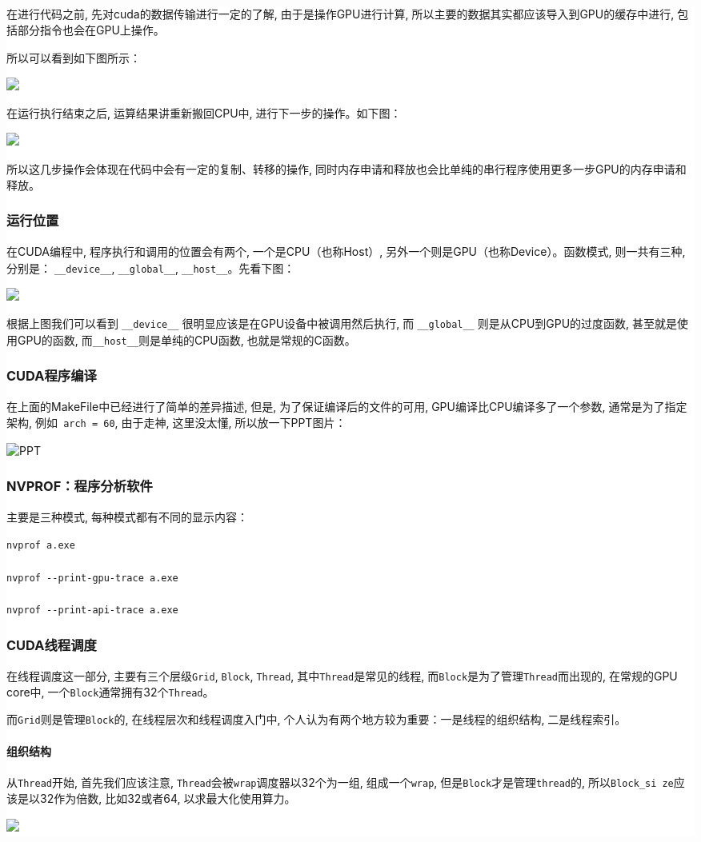 在进行代码之前, 先对cuda的数据传输进行一定的了解, 由于是操作GPU进行计算, 所以主要的数据其实都应该导入到GPU的缓存中进行, 包括部分指令也会在GPU上操作。

所以可以看到如下图所示：

![](/images/2022-01-10/cudaDataMove.png)

在运行执行结束之后, 运算结果讲重新搬回CPU中, 进行下一步的操作。如下图：

![](/images/2022-01-10/cudaDataReturn.png)

所以这几步操作会体现在代码中会有一定的复制、转移的操作, 同时内存申请和释放也会比单纯的串行程序使用更多一步GPU的内存申请和释放。

### 运行位置

在CUDA编程中, 程序执行和调用的位置会有两个, 一个是CPU（也称Host）, 另外一个则是GPU（也称Device）。函数模式, 则一共有三种, 分别是： `__device__`, `__global__`, `__host__`。先看下图：

![](/images/2022-01-10/functionLocation.png)

根据上图我们可以看到 `__device__` 很明显应该是在GPU设备中被调用然后执行, 而 `__global__` 则是从CPU到GPU的过度函数, 甚至就是使用GPU的函数, 而`__host__`则是单纯的CPU函数, 也就是常规的C函数。

### CUDA程序编译

在上面的MakeFile中已经进行了简单的差异描述, 但是, 为了保证编译后的文件的可用, GPU编译比CPU编译多了一个参数, 通常是为了指定架构, 例如` arch = 60`, 由于走神, 这里没太懂, 所以放一下PPT图片：

![PPT](/images/2022-01-10/GPUArch.png)

### NVPROF：程序分析软件

主要是三种模式, 每种模式都有不同的显示内容：

```
nvprof a.exe

nvprof --print-gpu-trace a.exe

nvprof --print-api-trace a.exe

```

### CUDA线程调度

在线程调度这一部分, 主要有三个层级`Grid`, `Block`, `Thread`, 其中`Thread`是常见的线程, 而`Block`是为了管理`Thread`而出现的, 在常规的GPU core中, 一个`Block`通常拥有32个`Thread`。

而`Grid`则是管理`Block`的, 在线程层次和线程调度入门中, 个人认为有两个地方较为重要：一是线程的组织结构, 二是线程索引。

#### 组织结构

从`Thread`开始, 首先我们应该注意, `Thread`会被`wrap`调度器以32个为一组, 组成一个`wrap`, 但是`Block`才是管理`thread`的, 所以`Block_si
ze`应该是以32作为倍数, 比如32或者64, 以求最大化使用算力。

![](/images/2022-01-10/warps.png)

